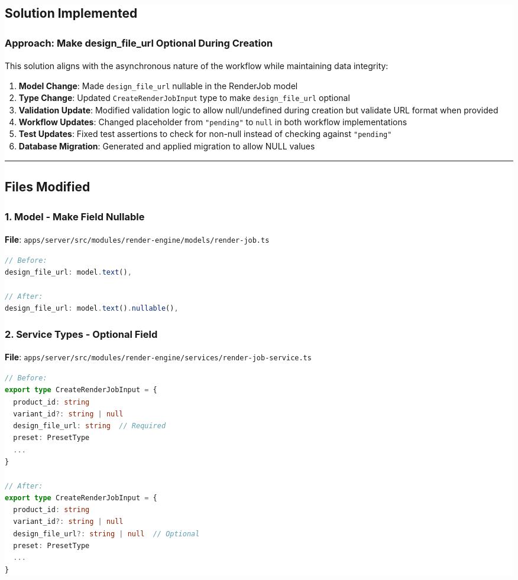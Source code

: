 
## Solution Implemented

### Approach: Make design_file_url Optional During Creation

This solution aligns with the asynchronous nature of the workflow while maintaining data integrity:

1. **Model Change**: Made `design_file_url` nullable in the RenderJob model
2. **Type Change**: Updated `CreateRenderJobInput` type to make `design_file_url` optional
3. **Validation Update**: Modified validation logic to allow null/undefined during creation but validate URL format when provided
4. **Workflow Updates**: Changed placeholder from `"pending"` to `null` in both workflow implementations
5. **Test Updates**: Fixed test assertions to check for non-null instead of checking against `"pending"`
6. **Database Migration**: Generated and applied migration to allow NULL values

---

## Files Modified

### 1. Model - Make Field Nullable
**File**: `apps/server/src/modules/render-engine/models/render-job.ts`
```typescript
// Before:
design_file_url: model.text(),

// After:
design_file_url: model.text().nullable(),
```

### 2. Service Types - Optional Field
**File**: `apps/server/src/modules/render-engine/services/render-job-service.ts`
```typescript
// Before:
export type CreateRenderJobInput = {
  product_id: string
  variant_id?: string | null
  design_file_url: string  // Required
  preset: PresetType
  ...
}

// After:
export type CreateRenderJobInput = {
  product_id: string
  variant_id?: string | null
  design_file_url?: string | null  // Optional
  preset: PresetType
  ...
}
```
